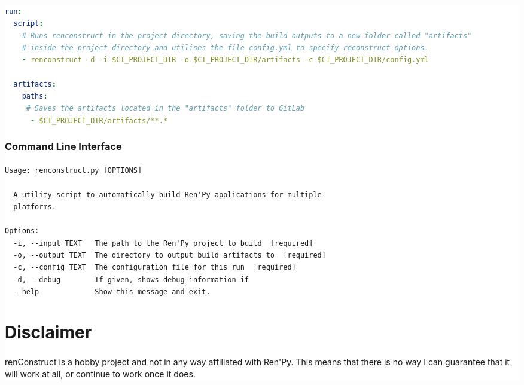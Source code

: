 ```yaml
run:
  script:
    # Runs renconstruct in the project directory, saving the build outputs to a new folder called "artifacts"
    # inside the project directory and utilises the file config.yml to specify reconstruct options.
    - renconstruct -d -i $CI_PROJECT_DIR -o $CI_PROJECT_DIR/artifacts -c $CI_PROJECT_DIR/config.yml

  artifacts:
    paths:
     # Saves the artifacts located in the "artifacts" folder to GitLab
      - $CI_PROJECT_DIR/artifacts/**.*
```

### Command Line Interface
```
Usage: renconstruct.py [OPTIONS]

  A utility script to automatically build Ren'Py applications for multiple
  platforms.

Options:
  -i, --input TEXT   The path to the Ren'Py project to build  [required]
  -o, --output TEXT  The directory to output build artifacts to  [required]
  -c, --config TEXT  The configuration file for this run  [required]
  -d, --debug        If given, shows debug information if
  --help             Show this message and exit.
```

# Disclaimer
renConstruct is a hobby project and not in any way affiliated with Ren'Py. This means that there is no way I can guarantee that it will work at all, or continue to work once it does.

